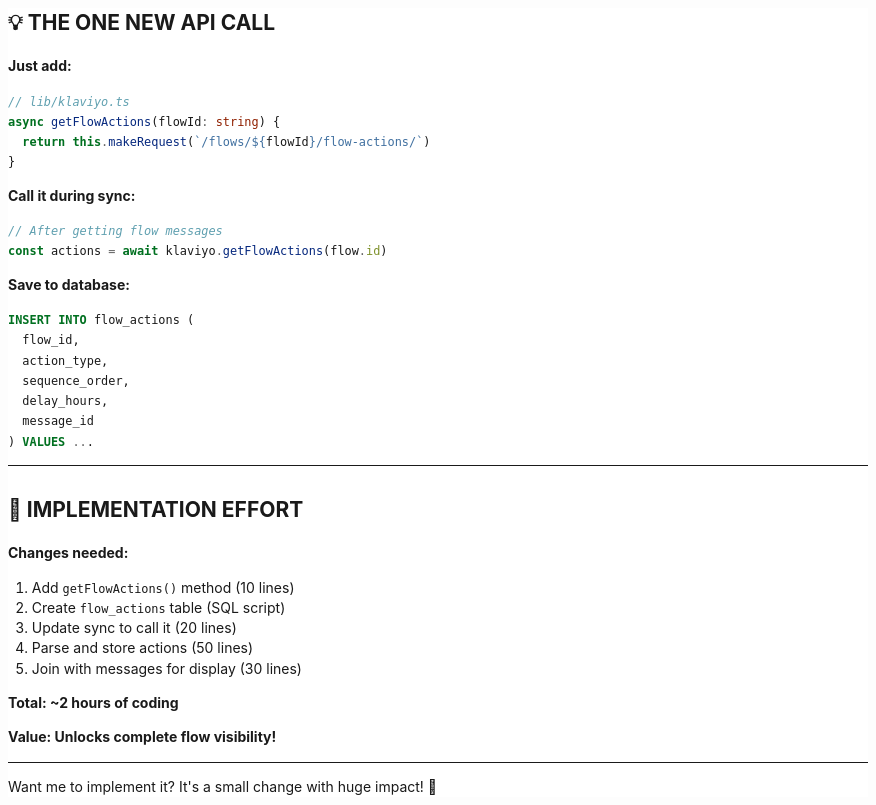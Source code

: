 ## 💡 THE ONE NEW API CALL

**Just add:**
```typescript
// lib/klaviyo.ts
async getFlowActions(flowId: string) {
  return this.makeRequest(`/flows/${flowId}/flow-actions/`)
}
```

**Call it during sync:**
```typescript
// After getting flow messages
const actions = await klaviyo.getFlowActions(flow.id)
```

**Save to database:**
```sql
INSERT INTO flow_actions (
  flow_id, 
  action_type, 
  sequence_order, 
  delay_hours,
  message_id
) VALUES ...
```

---

## 🚀 IMPLEMENTATION EFFORT

**Changes needed:**
1. Add `getFlowActions()` method (10 lines)
2. Create `flow_actions` table (SQL script)
3. Update sync to call it (20 lines)
4. Parse and store actions (50 lines)
5. Join with messages for display (30 lines)

**Total: ~2 hours of coding**

**Value: Unlocks complete flow visibility!**

---

Want me to implement it? It's a small change with huge impact! 🚀

